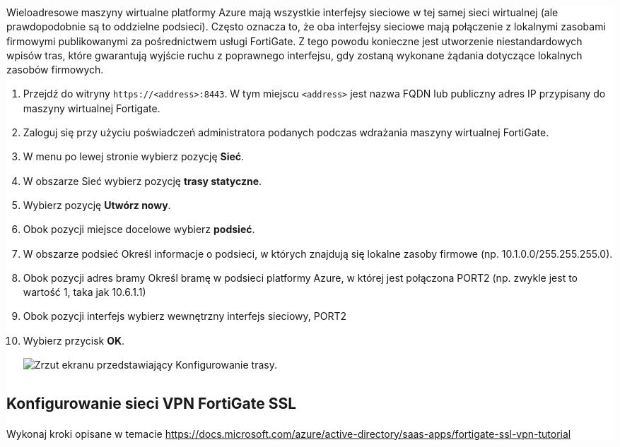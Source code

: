 Wieloadresowe maszyny wirtualne platformy Azure mają wszystkie interfejsy sieciowe w tej samej sieci wirtualnej (ale prawdopodobnie są to oddzielne podsieci). Często oznacza to, że oba interfejsy sieciowe mają połączenie z lokalnymi zasobami firmowymi publikowanymi za pośrednictwem usługi FortiGate. Z tego powodu konieczne jest utworzenie niestandardowych wpisów tras, które gwarantują wyjście ruchu z poprawnego interfejsu, gdy zostaną wykonane żądania dotyczące lokalnych zasobów firmowych.

1. Przejdź do witryny `https://<address>:8443`. W tym miejscu `<address>` jest nazwa FQDN lub publiczny adres IP przypisany do maszyny wirtualnej Fortigate.

2. Zaloguj się przy użyciu poświadczeń administratora podanych podczas wdrażania maszyny wirtualnej FortiGate.
3. W menu po lewej stronie wybierz pozycję **Sieć**.
4. W obszarze Sieć wybierz pozycję **trasy statyczne**.
5. Wybierz pozycję **Utwórz nowy**.
6. Obok pozycji miejsce docelowe wybierz **podsieć**.
7. W obszarze podsieć Określ informacje o podsieci, w których znajdują się lokalne zasoby firmowe (np. 10.1.0.0/255.255.255.0).
8. Obok pozycji adres bramy Określ bramę w podsieci platformy Azure, w której jest połączona PORT2 (np. zwykle jest to wartość 1, taka jak 10.6.1.1)
9. Obok pozycji interfejs wybierz wewnętrzny interfejs sieciowy, PORT2
10. Wybierz przycisk **OK**.

    ![Zrzut ekranu przedstawiający Konfigurowanie trasy.](route.png)

## <a name="configure-fortigate-ssl-vpn"></a>Konfigurowanie sieci VPN FortiGate SSL

Wykonaj kroki opisane w temacie https://docs.microsoft.com/azure/active-directory/saas-apps/fortigate-ssl-vpn-tutorial
